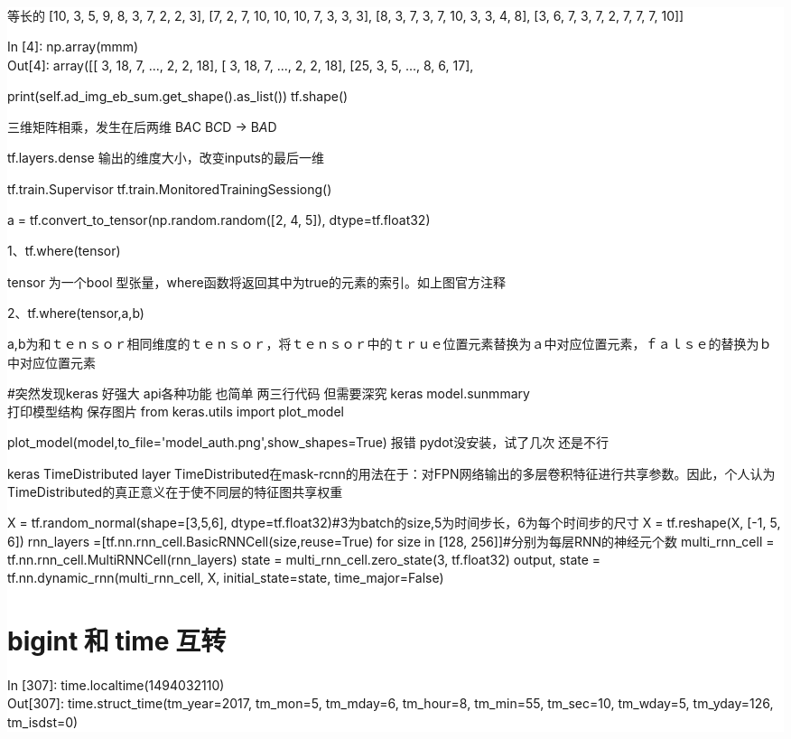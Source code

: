 等长的
[10, 3, 5, 9, 8, 3, 7, 2, 2, 3],
 [7, 2, 7, 10, 10, 10, 7, 3, 3, 3],
 [8, 3, 7, 3, 7, 10, 3, 3, 4, 8],
 [3, 6, 7, 3, 7, 2, 7, 7, 7, 10]]

In [4]: np.array(mmm)                                                                                                                                                  
Out[4]: 
array([[ 3, 18,  7, ...,  2,  2, 18],
       [ 3, 18,  7, ...,  2,  2, 18],
       [25,  3,  5, ...,  8,  6, 17],



print(self.ad_img_eb_sum.get_shape().as_list())
tf.shape()



三维矩阵相乘，发生在后两维   B*A*C  B*C*D  -> B*A*D


tf.layers.dense  输出的维度大小，改变inputs的最后一维



tf.train.Supervisor 
tf.train.MonitoredTrainingSessiong()

a = tf.convert_to_tensor(np.random.random([2, 4, 5]), dtype=tf.float32)

1、tf.where(tensor)

tensor 为一个bool 型张量，where函数将返回其中为true的元素的索引。如上图官方注释

2、tf.where(tensor,a,b)

a,b为和ｔｅｎｓｏｒ相同维度的ｔｅｎｓｏｒ，将ｔｅｎｓｏｒ中的ｔｒｕｅ位置元素替换为ａ中对应位置元素，ｆａｌｓｅ的替换为ｂ中对应位置元素

#突然发现keras 好强大 api各种功能 也简单  两三行代码  但需要深究
keras  model.sunmmary  
打印模型结构 保存图片
from keras.utils import plot_model

plot_model(model,to_file='model_auth.png',show_shapes=True)
报错  pydot没安装，试了几次  还是不行

keras TimeDistributed  layer
TimeDistributed在mask-rcnn的用法在于：对FPN网络输出的多层卷积特征进行共享参数。因此，个人认为TimeDistributed的真正意义在于使不同层的特征图共享权重




X = tf.random_normal(shape=[3,5,6], dtype=tf.float32)#3为batch的size,5为时间步长，6为每个时间步的尺寸
X = tf.reshape(X, [-1, 5, 6])
rnn_layers =[tf.nn.rnn_cell.BasicRNNCell(size,reuse=True) for size in [128, 256]]#分别为每层RNN的神经元个数
multi_rnn_cell = tf.nn.rnn_cell.MultiRNNCell(rnn_layers)
state = multi_rnn_cell.zero_state(3, tf.float32)
output, state = tf.nn.dynamic_rnn(multi_rnn_cell, X, initial_state=state, time_major=False)



# bigint 和 time 互转
In [307]: time.localtime(1494032110)                                                                                                               
Out[307]: time.struct_time(tm_year=2017, tm_mon=5, tm_mday=6, tm_hour=8, tm_min=55, tm_sec=10, tm_wday=5, tm_yday=126, tm_isdst=0)

